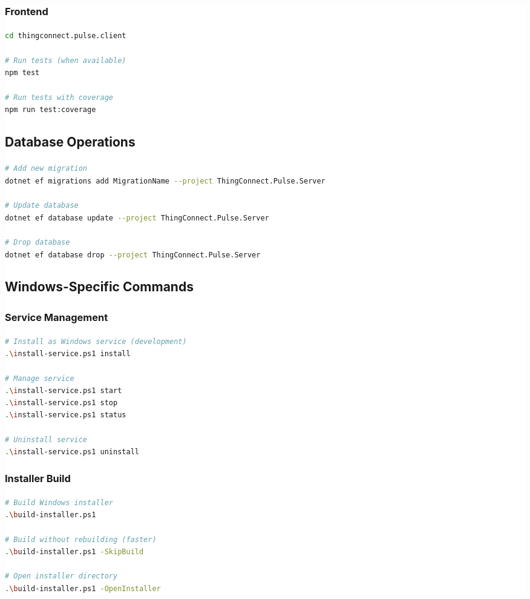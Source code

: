 ### Frontend
```bash
cd thingconnect.pulse.client

# Run tests (when available)
npm test

# Run tests with coverage
npm run test:coverage
```

## Database Operations
```bash
# Add new migration
dotnet ef migrations add MigrationName --project ThingConnect.Pulse.Server

# Update database
dotnet ef database update --project ThingConnect.Pulse.Server

# Drop database
dotnet ef database drop --project ThingConnect.Pulse.Server
```

## Windows-Specific Commands

### Service Management
```bash
# Install as Windows service (development)
.\install-service.ps1 install

# Manage service
.\install-service.ps1 start
.\install-service.ps1 stop
.\install-service.ps1 status

# Uninstall service
.\install-service.ps1 uninstall
```

### Installer Build
```bash
# Build Windows installer
.\build-installer.ps1

# Build without rebuilding (faster)
.\build-installer.ps1 -SkipBuild

# Open installer directory
.\build-installer.ps1 -OpenInstaller
```
